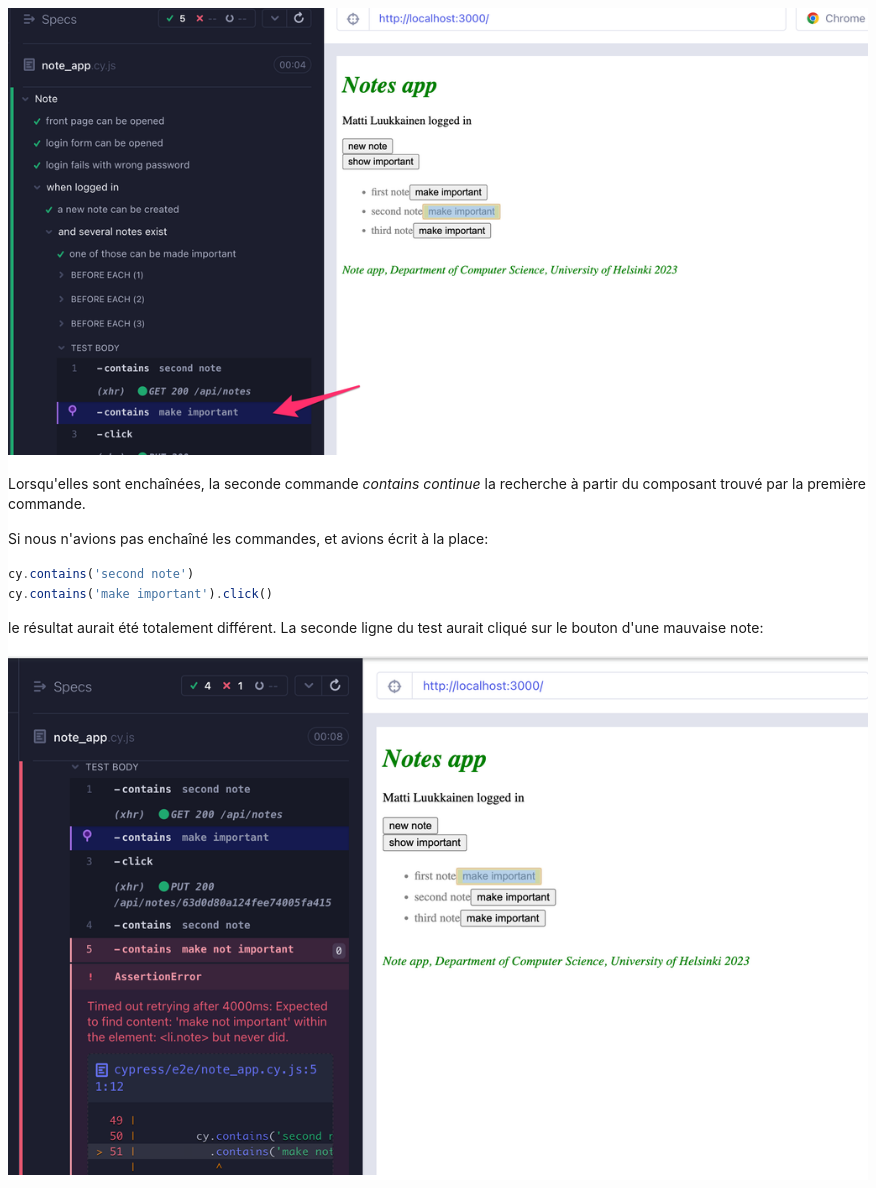 ![cypress test runner cliquant sur make important](../../images/5/35new.png)

Lorsqu'elles sont enchaînées, la seconde commande <i>contains</i> <i>continue</i> la recherche à partir du composant trouvé par la première commande.

Si nous n'avions pas enchaîné les commandes, et avions écrit à la place:

```js
cy.contains('second note')
cy.contains('make important').click()
```

le résultat aurait été totalement différent. La seconde ligne du test aurait cliqué sur le bouton d'une mauvaise note:

![cypress montrant une erreur et essayant incorrectement de cliquer sur le premier bouton](../../images/5/36new.png)
